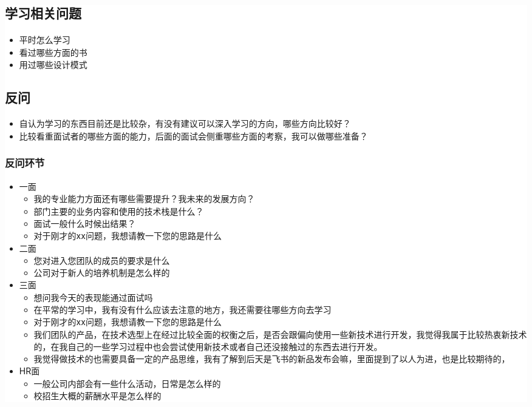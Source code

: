 ## 学习相关问题

-   平时怎么学习
-   看过哪些方面的书
-   用过哪些设计模式
## 反问
-   自认为学习的东西目前还是比较杂，有没有建议可以深入学习的方向，哪些方向比较好？
-   比较看重面试者的哪些方面的能力，后面的面试会侧重哪些方面的考察，我可以做哪些准备？
### 反问环节
- 一面
    - 我的专业能力方面还有哪些需要提升？我未来的发展方向？
    - 部门主要的业务内容和使用的技术栈是什么？  
    - 面试一般什么时候出结果？
    - 对于刚才的xx问题，我想请教一下您的思路是什么
- 二面
    - 您对进入您团队的成员的要求是什么
    - 公司对于新人的培养机制是怎么样的
- 三面
	- 想问我今天的表现能通过面试吗
	- 在平常的学习中，我有没有什么应该去注意的地方，我还需要往哪些方向去学习
	- 对于刚才的xx问题，我想请教一下您的思路是什么
	- 我们团队的产品，在技术选型上在经过比较全面的权衡之后，是否会跟偏向使用一些新技术进行开发，我觉得我属于比较热衷新技术的，在我自己的一些学习过程中也会尝试使用新技术或者自己还没接触过的东西去进行开发。
	- 我觉得做技术的也需要具备一定的产品思维，我有了解到后天是飞书的新品发布会嘛，里面提到了以人为进，也是比较期待的，
- HR面
    - 一般公司内部会有一些什么活动，日常是怎么样的 
    - 校招生大概的薪酬水平是怎么样的